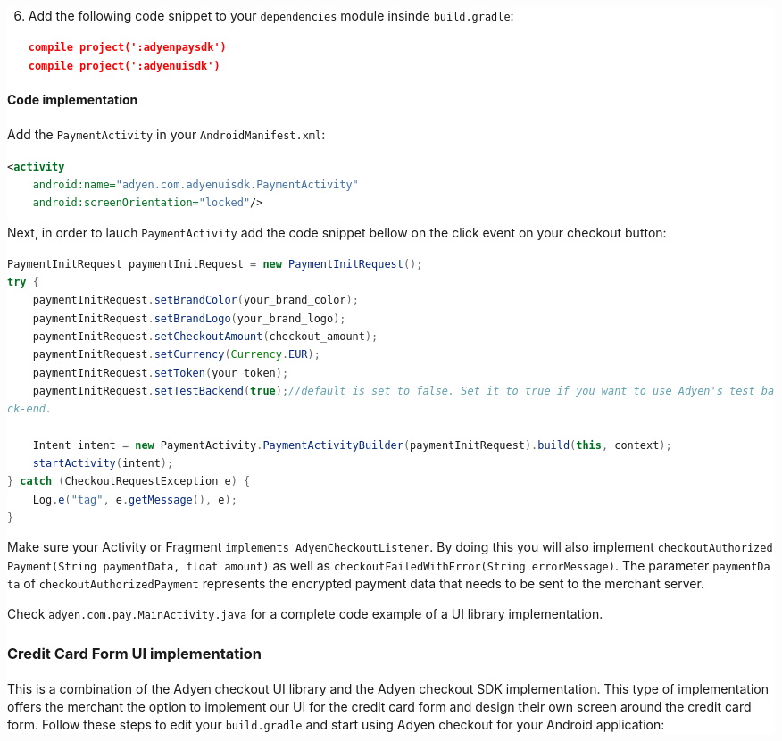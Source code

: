 6. Add the following code snippet to your `dependencies` module insinde `build.gradle`:

    ``` json
    compile project(':adyenpaysdk')
    compile project(':adyenuisdk')
    ```

#### Code implementation

Add the `PaymentActivity` in your `AndroidManifest.xml`:

``` xml
<activity
    android:name="adyen.com.adyenuisdk.PaymentActivity"
    android:screenOrientation="locked"/>
```

Next, in order to lauch `PaymentActivity` add the code snippet bellow on the click event on your checkout button:

```java
PaymentInitRequest paymentInitRequest = new PaymentInitRequest();
try {
    paymentInitRequest.setBrandColor(your_brand_color);
    paymentInitRequest.setBrandLogo(your_brand_logo);
    paymentInitRequest.setCheckoutAmount(checkout_amount);
    paymentInitRequest.setCurrency(Currency.EUR);
    paymentInitRequest.setToken(your_token);
    paymentInitRequest.setTestBackend(true);//default is set to false. Set it to true if you want to use Adyen's test back-end.

    Intent intent = new PaymentActivity.PaymentActivityBuilder(paymentInitRequest).build(this, context);
    startActivity(intent);
} catch (CheckoutRequestException e) {
    Log.e("tag", e.getMessage(), e);
}
```

Make sure your Activity or Fragment `implements AdyenCheckoutListener`. By doing this you will also implement `checkoutAuthorizedPayment(String paymentData, float amount)`
as well as `checkoutFailedWithError(String errorMessage)`. The parameter `paymentData` of `checkoutAuthorizedPayment` represents the encrypted payment
data that needs to be sent to the merchant server.

Check `adyen.com.pay.MainActivity.java` for a complete code example of a UI library implementation.

### Credit Card Form UI implementation

This is a combination of the Adyen checkout UI library and the Adyen checkout SDK implementation. This type of implementation
offers the merchant the option to implement our UI for the credit card form and design their own screen around the credit card form. 
Follow these steps to edit your `build.gradle` and start using Adyen checkout for your Android application:
